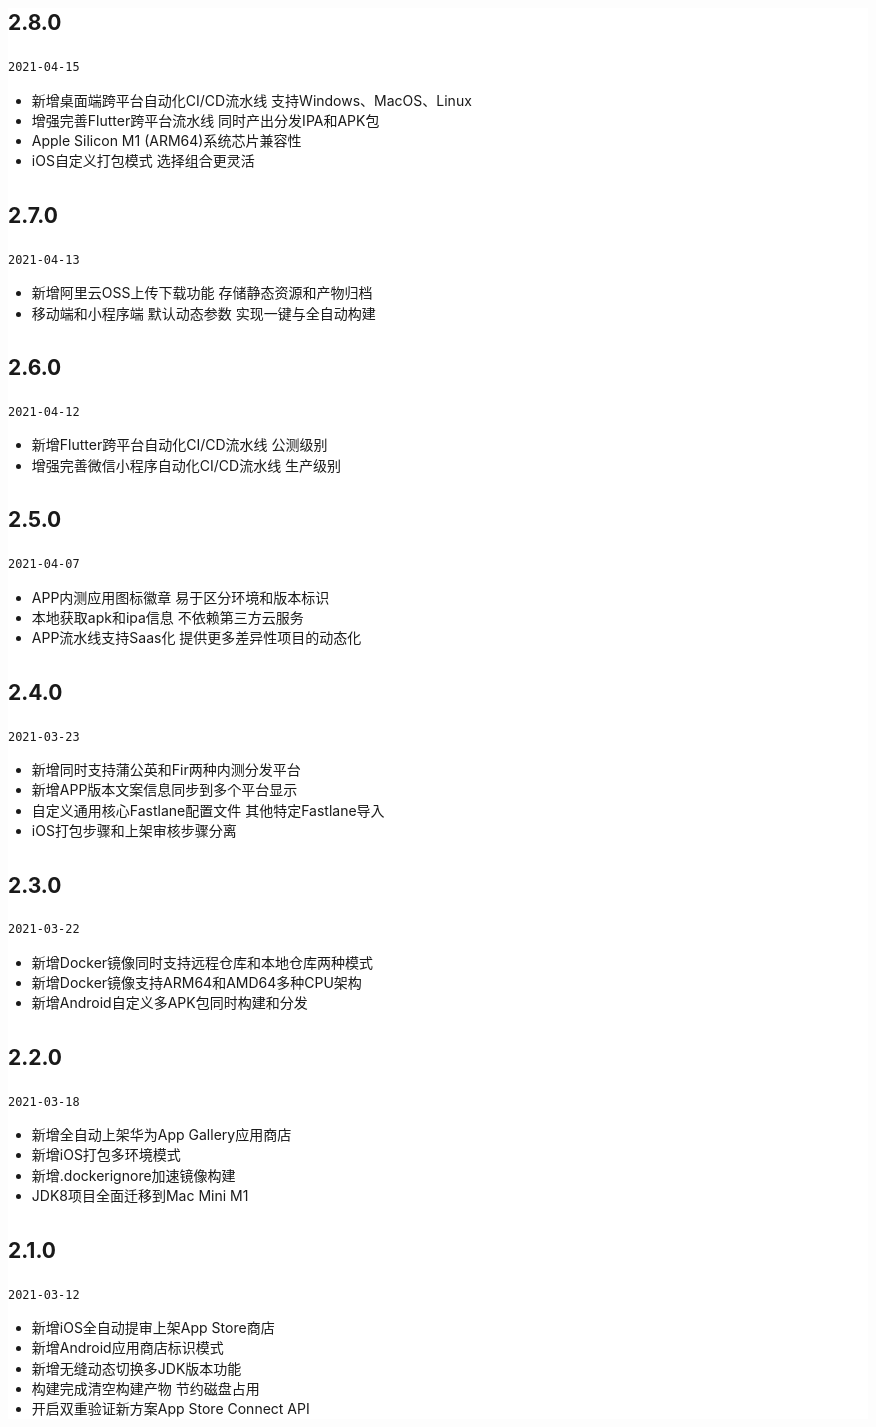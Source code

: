 ## 2.8.0
`2021-04-15`
- 新增桌面端跨平台自动化CI/CD流水线 支持Windows、MacOS、Linux
- 增强完善Flutter跨平台流水线 同时产出分发IPA和APK包
- Apple Silicon M1 (ARM64)系统芯片兼容性
- iOS自定义打包模式 选择组合更灵活

## 2.7.0
`2021-04-13`
- 新增阿里云OSS上传下载功能 存储静态资源和产物归档
- 移动端和小程序端 默认动态参数 实现一键与全自动构建 

## 2.6.0
`2021-04-12`
- 新增Flutter跨平台自动化CI/CD流水线 公测级别
- 增强完善微信小程序自动化CI/CD流水线 生产级别

## 2.5.0
`2021-04-07`
- APP内测应用图标徽章 易于区分环境和版本标识
- 本地获取apk和ipa信息 不依赖第三方云服务
- APP流水线支持Saas化 提供更多差异性项目的动态化

## 2.4.0
`2021-03-23`
- 新增同时支持蒲公英和Fir两种内测分发平台
- 新增APP版本文案信息同步到多个平台显示
- 自定义通用核心Fastlane配置文件 其他特定Fastlane导入
- iOS打包步骤和上架审核步骤分离

## 2.3.0
`2021-03-22`
- 新增Docker镜像同时支持远程仓库和本地仓库两种模式
- 新增Docker镜像支持ARM64和AMD64多种CPU架构
- 新增Android自定义多APK包同时构建和分发

## 2.2.0
`2021-03-18`
- 新增全自动上架华为App Gallery应用商店
- 新增iOS打包多环境模式
- 新增.dockerignore加速镜像构建
- JDK8项目全面迁移到Mac Mini M1

## 2.1.0
`2021-03-12`
- 新增iOS全自动提审上架App Store商店
- 新增Android应用商店标识模式
- 新增无缝动态切换多JDK版本功能
- 构建完成清空构建产物 节约磁盘占用
- 开启双重验证新方案App Store Connect API
